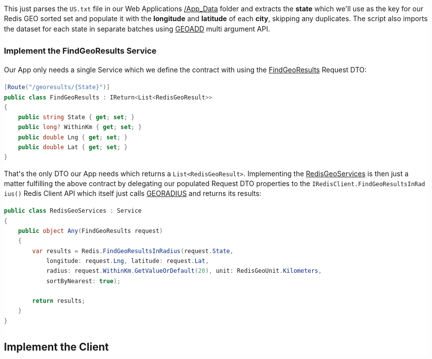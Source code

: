 This just parses the `US.txt` file in our Web Applications 
[/App_Data](https://github.com/ServiceStackApps/redis-geo/tree/master/src/RedisGeo/RedisGeo/App_Data) 
folder and extracts the **state** which we'll use as the key for our Redis GEO sorted set and populate 
it with the **longitude** and **latitude** of each **city**, skipping any duplicates. The script also 
imports the dataset for each state in separate batches using 
[GEOADD](http://redis.io/commands/geoadd) multi argument API.

### Implement the FindGeoResults Service

Our App only needs a single Service which we define the contract with using the 
[FindGeoResults](https://github.com/ServiceStackApps/redis-geo/blob/master/src/RedisGeo/RedisGeo.ServiceModel/FindGeoResults.cs)
Request DTO:

```csharp
[Route("/georesults/{State}")]
public class FindGeoResults : IReturn<List<RedisGeoResult>>
{
    public string State { get; set; }
    public long? WithinKm { get; set; }
    public double Lng { get; set; }
    public double Lat { get; set; }
}
```

That's the only DTO our App needs which returns a `List<RedisGeoResult>`. Implementing the 
[RedisGeoServices](https://github.com/ServiceStackApps/redis-geo/blob/master/src/RedisGeo/RedisGeo.ServiceInterface/RedisGeoServices.cs) 
is then just a matter fulfilling the above contract by delegating our populated Request DTO properties to the
`IRedisClient.FindGeoResultsInRadius()` Redis Client API which itself just calls 
[GEORADIUS](http://redis.io/commands/georadius) and returns its results:

```csharp
public class RedisGeoServices : Service
{
    public object Any(FindGeoResults request)
    {
        var results = Redis.FindGeoResultsInRadius(request.State, 
            longitude: request.Lng, latitude: request.Lat,
            radius: request.WithinKm.GetValueOrDefault(20), unit: RedisGeoUnit.Kilometers,
            sortByNearest: true);

        return results;
    }
}
```

## Implement the Client
